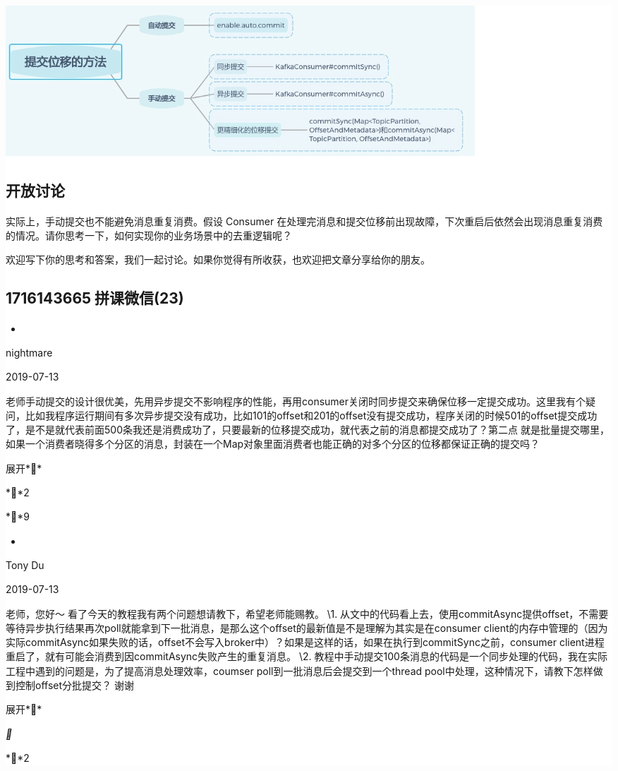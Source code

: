 ![image-20220812001240426](18Kafka%E4%B8%AD%E4%BD%8D%E7%A7%BB%E6%8F%90%E4%BA%A4%E9%82%A3%E4%BA%9B%E4%BA%8B%E5%84%BF.resource/image-20220812001240426.png)

## 开放讨论

实际上，手动提交也不能避免消息重复消费。假设 Consumer 在处理完消息和提交位移前出现故障，下次重启后依然会出现消息重复消费的情况。请你思考一下，如何实现你的业务场景中的去重逻辑呢？

欢迎写下你的思考和答案，我们一起讨论。如果你觉得有所收获，也欢迎把文章分享给你的朋友。

## 1716143665 拼课微信(23)

- 

  nightmare

  2019-07-13

  老师手动提交的设计很优美，先用异步提交不影响程序的性能，再用consumer关闭时同步提交来确保位移一定提交成功。这里我有个疑问，比如我程序运行期间有多次异步提交没有成功，比如101的offset和201的offset没有提交成功，程序关闭的时候501的offset提交成功了，是不是就代表前面500条我还是消费成功了，只要最新的位移提交成功，就代表之前的消息都提交成功了？第二点 就是批量提交哪里，如果一个消费者晓得多个分区的消息，封装在一个Map对象里面消费者也能正确的对多个分区的位移都保证正确的提交吗？

  展开**

  **2

  **9

- 

  Tony Du

  2019-07-13

  老师，您好～ 看了今天的教程我有两个问题想请教下，希望老师能赐教。
  \1. 从文中的代码看上去，使用commitAsync提供offset，不需要等待异步执行结果再次poll就能拿到下一批消息，是那么这个offset的最新值是不是理解为其实是在consumer client的内存中管理的（因为实际commitAsync如果失败的话，offset不会写入broker中）？如果是这样的话，如果在执行到commitSync之前，consumer client进程重启了，就有可能会消费到因commitAsync失败产生的重复消息。
  \2. 教程中手动提交100条消息的代码是一个同步处理的代码，我在实际工程中遇到的问题是，为了提高消息处理效率，coumser poll到一批消息后会提交到一个thread pool中处理，这种情况下，请教下怎样做到控制offset分批提交？
  谢谢

  展开**

  **

  **2
